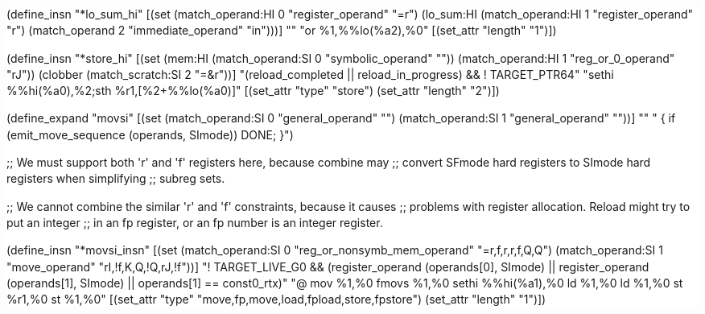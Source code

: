 (define_insn "*lo_sum_hi"
  [(set (match_operand:HI 0 "register_operand" "=r")
	(lo_sum:HI (match_operand:HI 1 "register_operand" "r")
		   (match_operand 2 "immediate_operand" "in")))]
  ""
  "or %1,%%lo(%a2),%0"
  [(set_attr "length" "1")])

(define_insn "*store_hi"
  [(set (mem:HI (match_operand:SI 0 "symbolic_operand" ""))
	(match_operand:HI 1 "reg_or_0_operand" "rJ"))
   (clobber (match_scratch:SI 2 "=&r"))]
  "(reload_completed || reload_in_progress)
   && ! TARGET_PTR64"
  "sethi %%hi(%a0),%2\;sth %r1,[%2+%%lo(%a0)]"
  [(set_attr "type" "store")
   (set_attr "length" "2")])

(define_expand "movsi"
  [(set (match_operand:SI 0 "general_operand" "")
	(match_operand:SI 1 "general_operand" ""))]
  ""
  "
{
  if (emit_move_sequence (operands, SImode))
    DONE;
}")

;; We must support both 'r' and 'f' registers here, because combine may
;; convert SFmode hard registers to SImode hard registers when simplifying
;; subreg sets.

;; We cannot combine the similar 'r' and 'f' constraints, because it causes
;; problems with register allocation.  Reload might try to put an integer
;; in an fp register, or an fp number is an integer register.

(define_insn "*movsi_insn"
  [(set (match_operand:SI 0 "reg_or_nonsymb_mem_operand" "=r,f,r,r,f,Q,Q")
	(match_operand:SI 1 "move_operand" "rI,!f,K,Q,!Q,rJ,!f"))]
  "! TARGET_LIVE_G0
   && (register_operand (operands[0], SImode)
       || register_operand (operands[1], SImode)
       || operands[1] == const0_rtx)"
  "@
   mov %1,%0
   fmovs %1,%0
   sethi %%hi(%a1),%0
   ld %1,%0
   ld %1,%0
   st %r1,%0
   st %1,%0"
  [(set_attr "type" "move,fp,move,load,fpload,store,fpstore")
   (set_attr "length" "1")])
